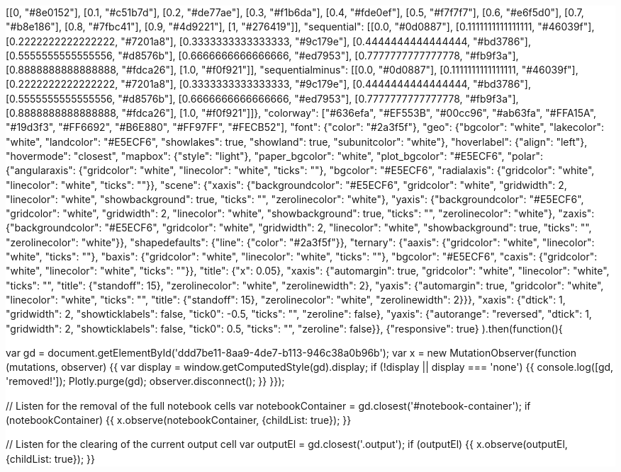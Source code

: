 [[0, "#8e0152"], [0.1, "#c51b7d"], [0.2, "#de77ae"], [0.3, "#f1b6da"], [0.4, "#fde0ef"], [0.5, "#f7f7f7"], [0.6, "#e6f5d0"], [0.7, "#b8e186"], [0.8, "#7fbc41"], [0.9, "#4d9221"], [1, "#276419"]], "sequential": [[0.0, "#0d0887"], [0.1111111111111111, "#46039f"], [0.2222222222222222, "#7201a8"], [0.3333333333333333, "#9c179e"], [0.4444444444444444, "#bd3786"], [0.5555555555555556, "#d8576b"], [0.6666666666666666, "#ed7953"], [0.7777777777777778, "#fb9f3a"], [0.8888888888888888, "#fdca26"], [1.0, "#f0f921"]], "sequentialminus": [[0.0, "#0d0887"], [0.1111111111111111, "#46039f"], [0.2222222222222222, "#7201a8"], [0.3333333333333333, "#9c179e"], [0.4444444444444444, "#bd3786"], [0.5555555555555556, "#d8576b"], [0.6666666666666666, "#ed7953"], [0.7777777777777778, "#fb9f3a"], [0.8888888888888888, "#fdca26"], [1.0, "#f0f921"]]}, "colorway": ["#636efa", "#EF553B", "#00cc96", "#ab63fa", "#FFA15A", "#19d3f3", "#FF6692", "#B6E880", "#FF97FF", "#FECB52"], "font": {"color": "#2a3f5f"}, "geo": {"bgcolor": "white", "lakecolor": "white", "landcolor": "#E5ECF6", "showlakes": true, "showland": true, "subunitcolor": "white"}, "hoverlabel": {"align": "left"}, "hovermode": "closest", "mapbox": {"style": "light"}, "paper_bgcolor": "white", "plot_bgcolor": "#E5ECF6", "polar": {"angularaxis": {"gridcolor": "white", "linecolor": "white", "ticks": ""}, "bgcolor": "#E5ECF6", "radialaxis": {"gridcolor": "white", "linecolor": "white", "ticks": ""}}, "scene": {"xaxis": {"backgroundcolor": "#E5ECF6", "gridcolor": "white", "gridwidth": 2, "linecolor": "white", "showbackground": true, "ticks": "", "zerolinecolor": "white"}, "yaxis": {"backgroundcolor": "#E5ECF6", "gridcolor": "white", "gridwidth": 2, "linecolor": "white", "showbackground": true, "ticks": "", "zerolinecolor": "white"}, "zaxis": {"backgroundcolor": "#E5ECF6", "gridcolor": "white", "gridwidth": 2, "linecolor": "white", "showbackground": true, "ticks": "", "zerolinecolor": "white"}}, "shapedefaults": {"line": {"color": "#2a3f5f"}}, "ternary": {"aaxis": {"gridcolor": "white", "linecolor": "white", "ticks": ""}, "baxis": {"gridcolor": "white", "linecolor": "white", "ticks": ""}, "bgcolor": "#E5ECF6", "caxis": {"gridcolor": "white", "linecolor": "white", "ticks": ""}}, "title": {"x": 0.05}, "xaxis": {"automargin": true, "gridcolor": "white", "linecolor": "white", "ticks": "", "title": {"standoff": 15}, "zerolinecolor": "white", "zerolinewidth": 2}, "yaxis": {"automargin": true, "gridcolor": "white", "linecolor": "white", "ticks": "", "title": {"standoff": 15}, "zerolinecolor": "white", "zerolinewidth": 2}}}, "xaxis": {"dtick": 1, "gridwidth": 2, "showticklabels": false, "tick0": -0.5, "ticks": "", "zeroline": false}, "yaxis": {"autorange": "reversed", "dtick": 1, "gridwidth": 2, "showticklabels": false, "tick0": 0.5, "ticks": "", "zeroline": false}},
                        {"responsive": true}
                    ).then(function(){

var gd = document.getElementById('ddd7be11-8aa9-4de7-b113-946c38a0b96b');
var x = new MutationObserver(function (mutations, observer) {{
        var display = window.getComputedStyle(gd).display;
        if (!display || display === 'none') {{
            console.log([gd, 'removed!']);
            Plotly.purge(gd);
            observer.disconnect();
        }}
}});

// Listen for the removal of the full notebook cells
var notebookContainer = gd.closest('#notebook-container');
if (notebookContainer) {{
    x.observe(notebookContainer, {childList: true});
}}

// Listen for the clearing of the current output cell
var outputEl = gd.closest('.output');
if (outputEl) {{
    x.observe(outputEl, {childList: true});
}}

